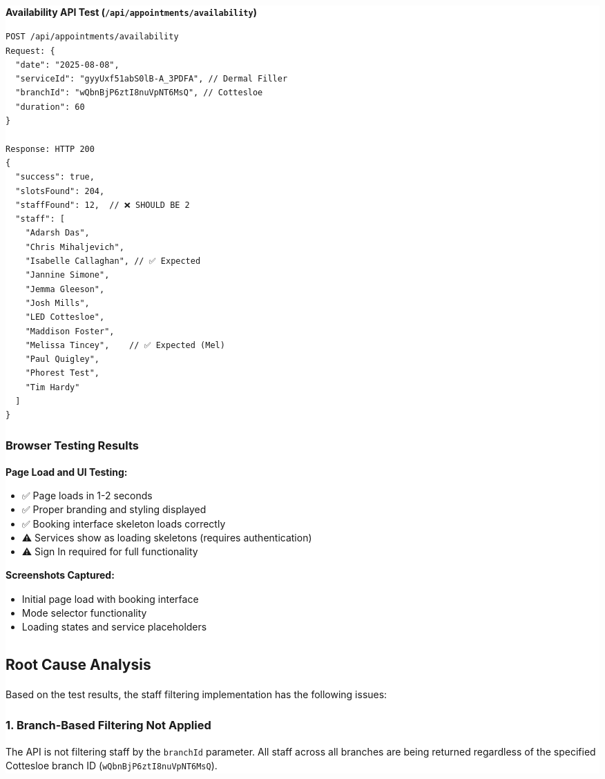 **Availability API Test (`/api/appointments/availability`)**
```
POST /api/appointments/availability
Request: {
  "date": "2025-08-08",
  "serviceId": "gyyUxf51abS0lB-A_3PDFA", // Dermal Filler
  "branchId": "wQbnBjP6ztI8nuVpNT6MsQ", // Cottesloe
  "duration": 60
}

Response: HTTP 200
{
  "success": true,
  "slotsFound": 204,
  "staffFound": 12,  // ❌ SHOULD BE 2
  "staff": [
    "Adarsh Das",
    "Chris Mihaljevich", 
    "Isabelle Callaghan", // ✅ Expected
    "Jannine Simone",
    "Jemma Gleeson", 
    "Josh Mills",
    "LED Cottesloe",
    "Maddison Foster",
    "Melissa Tincey",    // ✅ Expected (Mel)
    "Paul Quigley",
    "Phorest Test",
    "Tim Hardy"
  ]
}
```

### Browser Testing Results

**Page Load and UI Testing:**
- ✅ Page loads in 1-2 seconds
- ✅ Proper branding and styling displayed
- ✅ Booking interface skeleton loads correctly
- ⚠️ Services show as loading skeletons (requires authentication)
- ⚠️ Sign In required for full functionality

**Screenshots Captured:**
- Initial page load with booking interface
- Mode selector functionality
- Loading states and service placeholders

## Root Cause Analysis

Based on the test results, the staff filtering implementation has the following issues:

### 1. Branch-Based Filtering Not Applied
The API is not filtering staff by the `branchId` parameter. All staff across all branches are being returned regardless of the specified Cottesloe branch ID (`wQbnBjP6ztI8nuVpNT6MsQ`).
